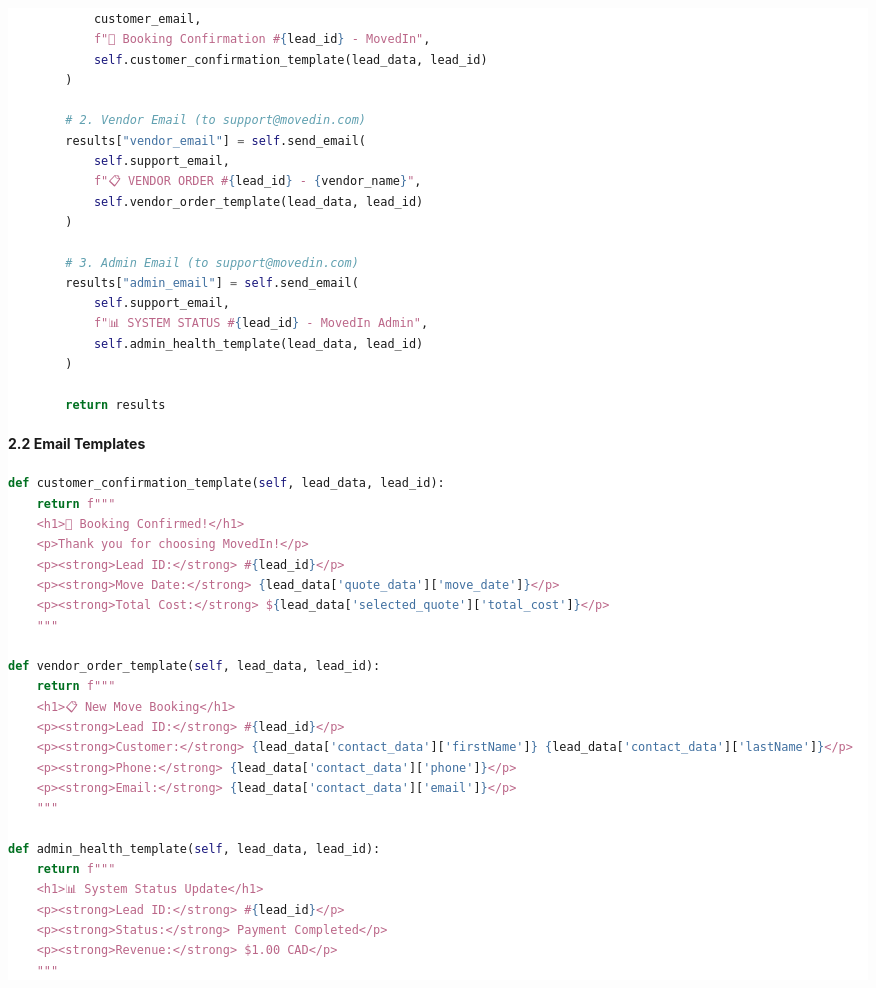 ```python
            customer_email,
            f"🎉 Booking Confirmation #{lead_id} - MovedIn",
            self.customer_confirmation_template(lead_data, lead_id)
        )
        
        # 2. Vendor Email (to support@movedin.com)
        results["vendor_email"] = self.send_email(
            self.support_email,
            f"📋 VENDOR ORDER #{lead_id} - {vendor_name}",
            self.vendor_order_template(lead_data, lead_id)
        )
        
        # 3. Admin Email (to support@movedin.com)
        results["admin_email"] = self.send_email(
            self.support_email,
            f"📊 SYSTEM STATUS #{lead_id} - MovedIn Admin",
            self.admin_health_template(lead_data, lead_id)
        )
        
        return results
```

#### **2.2 Email Templates**
```python
def customer_confirmation_template(self, lead_data, lead_id):
    return f"""
    <h1>🎉 Booking Confirmed!</h1>
    <p>Thank you for choosing MovedIn!</p>
    <p><strong>Lead ID:</strong> #{lead_id}</p>
    <p><strong>Move Date:</strong> {lead_data['quote_data']['move_date']}</p>
    <p><strong>Total Cost:</strong> ${lead_data['selected_quote']['total_cost']}</p>
    """

def vendor_order_template(self, lead_data, lead_id):
    return f"""
    <h1>📋 New Move Booking</h1>
    <p><strong>Lead ID:</strong> #{lead_id}</p>
    <p><strong>Customer:</strong> {lead_data['contact_data']['firstName']} {lead_data['contact_data']['lastName']}</p>
    <p><strong>Phone:</strong> {lead_data['contact_data']['phone']}</p>
    <p><strong>Email:</strong> {lead_data['contact_data']['email']}</p>
    """

def admin_health_template(self, lead_data, lead_id):
    return f"""
    <h1>📊 System Status Update</h1>
    <p><strong>Lead ID:</strong> #{lead_id}</p>
    <p><strong>Status:</strong> Payment Completed</p>
    <p><strong>Revenue:</strong> $1.00 CAD</p>
    """
```
